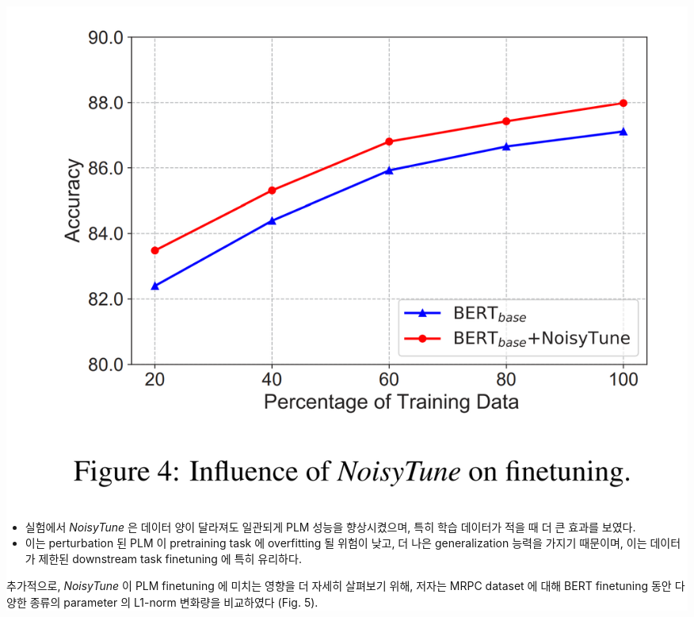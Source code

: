 ![Figure 4](image-27.png)

* 실험에서 *NoisyTune* 은 데이터 양이 달라져도 일관되게 PLM 성능을 향상시켰으며, 특히 학습 데이터가 적을 때 더 큰 효과를 보였다. 
* 이는 perturbation 된 PLM 이 pretraining task 에 overfitting 될 위험이 낮고, 더 나은 generalization 능력을 가지기 때문이며, 이는 데이터가 제한된 downstream task finetuning 에 특히 유리하다.

추가적으로, *NoisyTune* 이 PLM finetuning 에 미치는 영향을 더 자세히 살펴보기 위해, 저자는 MRPC dataset 에 대해 BERT finetuning 동안 다양한 종류의 parameter 의 L1-norm 변화량을 비교하였다 (Fig. 5).
